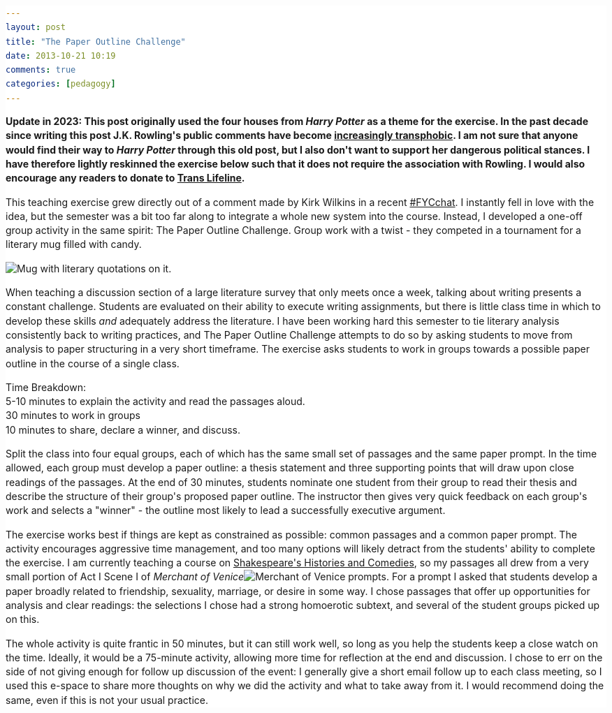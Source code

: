 ```yaml
---
layout: post
title: "The Paper Outline Challenge"
date: 2013-10-21 10:19
comments: true
categories: [pedagogy]
---
```


**Update in 2023: This post originally used the four houses from *Harry Potter* as a theme for the exercise. In the past decade since writing this post J.K. Rowling's public comments have become [increasingly transphobic](https://www.glamour.com/story/a-complete-breakdown-of-the-jk-rowling-transgender-comments-controversy). I am not sure that anyone would find their way to *Harry Potter* through this old post, but I also don't want to support her dangerous political stances. I have therefore lightly reskinned the exercise below such that it does not require the association with Rowling. I would also encourage any readers to donate to [Trans Lifeline](https://translifeline.org/).**

This teaching exercise grew directly out of a comment made by Kirk Wilkins in a recent <a href="http://fycchat.blogspot.com/">#FYCchat</a>. I instantly fell in love with the idea, but the semester was a bit too far along to integrate a whole new system into the course. Instead, I developed a one-off group activity in the same spirit: The Paper Outline Challenge. Group work with a twist - they competed in a tournament for a literary mug filled with candy. 

<img src="{{ root_url }}/assets/images/mug.jpg" width="40%" class="right" alt="Mug with literary quotations on it.">

When teaching a discussion section of a large literature survey that only meets once a week, talking about writing presents a constant challenge. Students are evaluated on their ability to execute writing assignments, but there is little class time in which to develop these skills <em>and</em> adequately address the literature. I have been working hard this semester to tie literary analysis consistently back to writing practices, and The Paper Outline Challenge attempts to do so by asking students to move from analysis to paper structuring in a very short timeframe. The exercise asks students to work in groups towards a possible paper outline in the course of a single class.

Time Breakdown:  
5-10 minutes to explain the activity and read the passages aloud.  
30 minutes to work in groups  
10 minutes to share, declare a winner, and discuss.  

Split the class into four equal groups, each of which has the same small set of passages and the same paper prompt. In the time allowed, each group must develop a paper outline: a thesis statement and three supporting points that will draw upon close readings of the passages. At the end of 30 minutes, students nominate one student from their group to read their thesis and describe the structure of their group's proposed paper outline. The instructor then gives very quick feedback on each group's work and selects a "winner" - the outline most likely to lead a successfully executive argument.

The exercise works best if things are kept as constrained as possible: common passages and a common paper prompt. The activity encourages aggressive time management, and too many options will likely detract from the students' ability to complete the exercise. I am currently teaching a course on <a href="{{ site.baseurl }}/pedagogy#ENRN3210">Shakespeare's Histories and Comedies</a>, so my passages all drew from a very small portion of Act I Scene I of <em>Merchant of Venice</em><img src="{{ root_url }}/assets/images/MOV.jpg" width="60%" class="left" alt="Merchant of Venice prompts">. For a prompt I asked that students develop a paper broadly related to friendship, sexuality, marriage, or desire in some way. I chose passages that offer up opportunities for analysis and clear readings: the selections I chose had a strong homoerotic subtext, and several of the student groups picked up on this.

The whole activity is quite frantic in 50 minutes, but it can still work well, so long as you help the students keep a close watch on the time. Ideally, it would be a 75-minute activity, allowing more time for reflection at the end and discussion. I chose to err on the side of not giving enough for follow up discussion of the event: I generally give a short email follow up to each class meeting, so I used this e-space to share more thoughts on why we did the activity and what to take away from it. I would recommend doing the same, even if this is not your usual practice.
